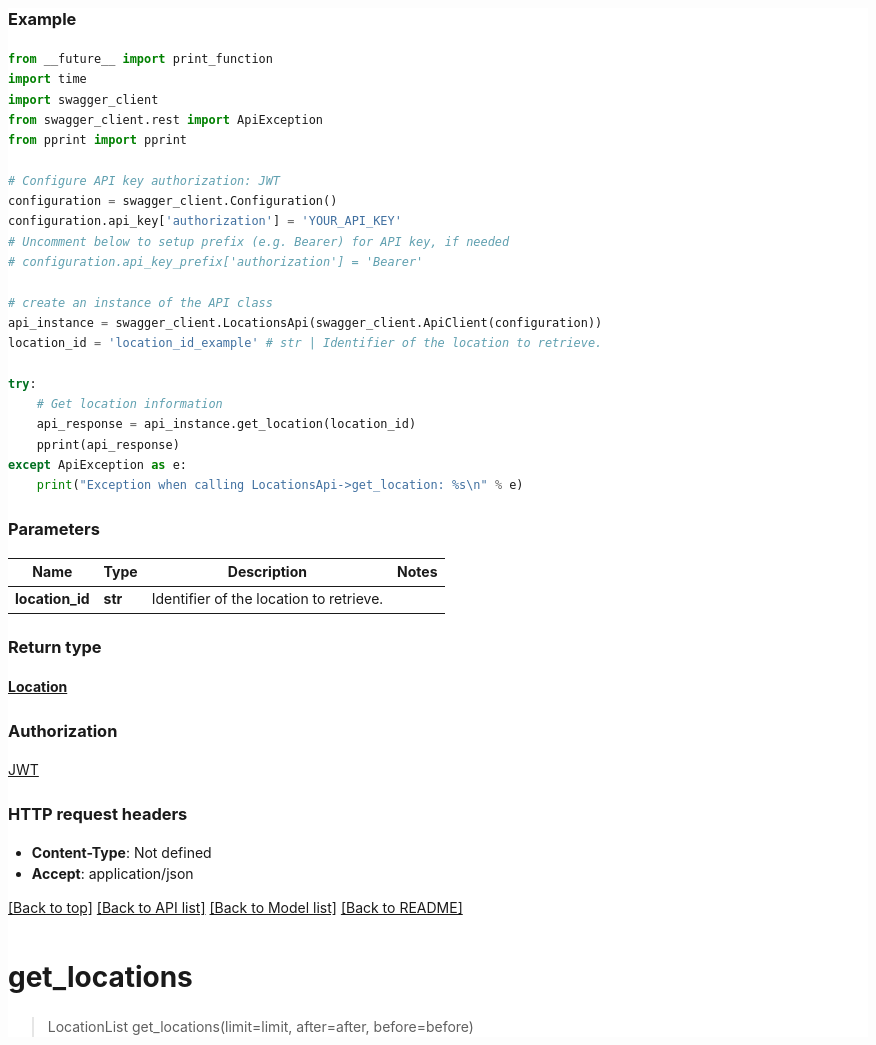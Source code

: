 ### Example
```python
from __future__ import print_function
import time
import swagger_client
from swagger_client.rest import ApiException
from pprint import pprint

# Configure API key authorization: JWT
configuration = swagger_client.Configuration()
configuration.api_key['authorization'] = 'YOUR_API_KEY'
# Uncomment below to setup prefix (e.g. Bearer) for API key, if needed
# configuration.api_key_prefix['authorization'] = 'Bearer'

# create an instance of the API class
api_instance = swagger_client.LocationsApi(swagger_client.ApiClient(configuration))
location_id = 'location_id_example' # str | Identifier of the location to retrieve.

try:
    # Get location information
    api_response = api_instance.get_location(location_id)
    pprint(api_response)
except ApiException as e:
    print("Exception when calling LocationsApi->get_location: %s\n" % e)
```

### Parameters

Name | Type | Description  | Notes
------------- | ------------- | ------------- | -------------
 **location_id** | **str**| Identifier of the location to retrieve. | 

### Return type

[**Location**](Location.md)

### Authorization

[JWT](../README.md#JWT)

### HTTP request headers

 - **Content-Type**: Not defined
 - **Accept**: application/json

[[Back to top]](#) [[Back to API list]](../README.md#documentation-for-api-endpoints) [[Back to Model list]](../README.md#documentation-for-models) [[Back to README]](../README.md)

# **get_locations**
> LocationList get_locations(limit=limit, after=after, before=before)
